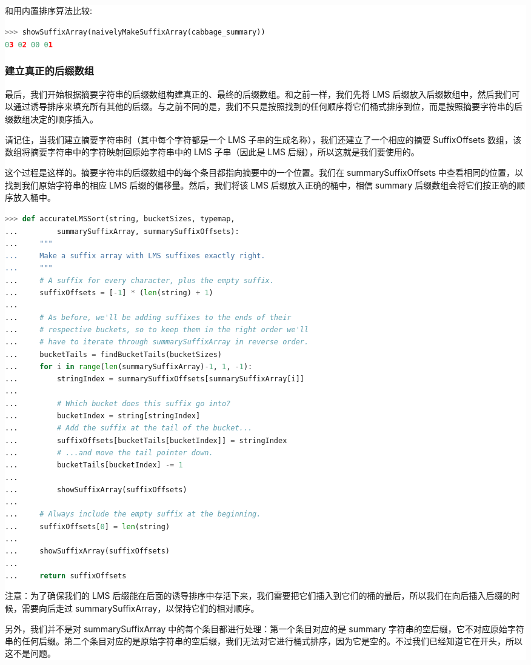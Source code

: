 和用内置排序算法比较:

```python
>>> showSuffixArray(naivelyMakeSuffixArray(cabbage_summary))
03 02 00 01
```

### 建立真正的后缀数组

最后，我们开始根据摘要字符串的后缀数组构建真正的、最终的后缀数组。和之前一样，我们先将 LMS 后缀放入后缀数组中，然后我们可以通过诱导排序来填充所有其他的后缀。与之前不同的是，我们不只是按照找到的任何顺序将它们桶式排序到位，而是按照摘要字符串的后缀数组决定的顺序插入。

请记住，当我们建立摘要字符串时（其中每个字符都是一个 LMS 子串的生成名称），我们还建立了一个相应的摘要 SuffixOffsets 数组，该数组将摘要字符串中的字符映射回原始字符串中的 LMS 子串（因此是 LMS 后缀），所以这就是我们要使用的。

这个过程是这样的。摘要字符串的后缀数组中的每个条目都指向摘要中的一个位置。我们在 summarySuffixOffsets 中查看相同的位置，以找到我们原始字符串的相应 LMS 后缀的偏移量。然后，我们将该 LMS 后缀放入正确的桶中，相信 summary 后缀数组会将它们按正确的顺序放入桶中。

```python
>>> def accurateLMSSort(string, bucketSizes, typemap,
...         summarySuffixArray, summarySuffixOffsets):
...     """
...     Make a suffix array with LMS suffixes exactly right.
...     """
...     # A suffix for every character, plus the empty suffix.
...     suffixOffsets = [-1] * (len(string) + 1)
...
...     # As before, we'll be adding suffixes to the ends of their
...     # respective buckets, so to keep them in the right order we'll
...     # have to iterate through summarySuffixArray in reverse order.
...     bucketTails = findBucketTails(bucketSizes)
...     for i in range(len(summarySuffixArray)-1, 1, -1):
...         stringIndex = summarySuffixOffsets[summarySuffixArray[i]]
...
...         # Which bucket does this suffix go into?
...         bucketIndex = string[stringIndex]
...         # Add the suffix at the tail of the bucket...
...         suffixOffsets[bucketTails[bucketIndex]] = stringIndex
...         # ...and move the tail pointer down.
...         bucketTails[bucketIndex] -= 1
...
...         showSuffixArray(suffixOffsets)
...
...     # Always include the empty suffix at the beginning.
...     suffixOffsets[0] = len(string)
...
...     showSuffixArray(suffixOffsets)
...
...     return suffixOffsets
```

注意：为了确保我们的 LMS 后缀能在后面的诱导排序中存活下来，我们需要把它们插入到它们的桶的最后，所以我们在向后插入后缀的时候，需要向后走过 summarySuffixArray，以保持它们的相对顺序。

另外，我们并不是对 summarySuffixArray 中的每个条目都进行处理：第一个条目对应的是 summary 字符串的空后缀，它不对应原始字符串的任何后缀。第二个条目对应的是原始字符串的空后缀，我们无法对它进行桶式排序，因为它是空的。不过我们已经知道它在开头，所以这不是问题。
